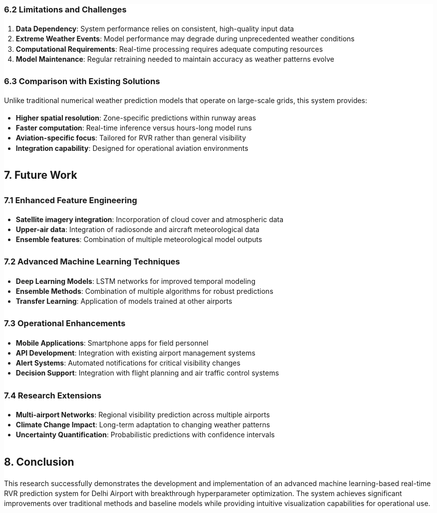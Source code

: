 ### 6.2 Limitations and Challenges

1. **Data Dependency**: System performance relies on consistent, high-quality input data
2. **Extreme Weather Events**: Model performance may degrade during unprecedented weather conditions
3. **Computational Requirements**: Real-time processing requires adequate computing resources
4. **Model Maintenance**: Regular retraining needed to maintain accuracy as weather patterns evolve

### 6.3 Comparison with Existing Solutions

Unlike traditional numerical weather prediction models that operate on large-scale grids, this system provides:
- **Higher spatial resolution**: Zone-specific predictions within runway areas
- **Faster computation**: Real-time inference versus hours-long model runs
- **Aviation-specific focus**: Tailored for RVR rather than general visibility
- **Integration capability**: Designed for operational aviation environments

## 7. Future Work

### 7.1 Enhanced Feature Engineering

- **Satellite imagery integration**: Incorporation of cloud cover and atmospheric data
- **Upper-air data**: Integration of radiosonde and aircraft meteorological data
- **Ensemble features**: Combination of multiple meteorological model outputs

### 7.2 Advanced Machine Learning Techniques

- **Deep Learning Models**: LSTM networks for improved temporal modeling
- **Ensemble Methods**: Combination of multiple algorithms for robust predictions
- **Transfer Learning**: Application of models trained at other airports

### 7.3 Operational Enhancements

- **Mobile Applications**: Smartphone apps for field personnel
- **API Development**: Integration with existing airport management systems
- **Alert Systems**: Automated notifications for critical visibility changes
- **Decision Support**: Integration with flight planning and air traffic control systems

### 7.4 Research Extensions

- **Multi-airport Networks**: Regional visibility prediction across multiple airports
- **Climate Change Impact**: Long-term adaptation to changing weather patterns
- **Uncertainty Quantification**: Probabilistic predictions with confidence intervals

## 8. Conclusion

This research successfully demonstrates the development and implementation of an advanced machine learning-based real-time RVR prediction system for Delhi Airport with breakthrough hyperparameter optimization. The system achieves significant improvements over traditional methods and baseline models while providing intuitive visualization capabilities for operational use.

